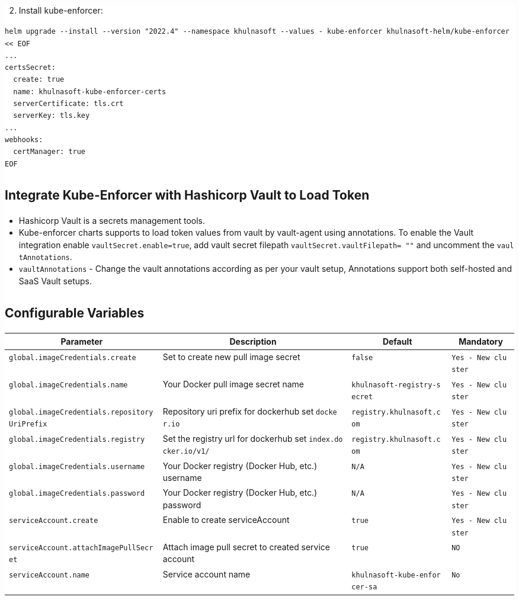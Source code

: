    2. Install kube-enforcer:

   ```shell
   helm upgrade --install --version "2022.4" --namespace khulnasoft --values - kube-enforcer khulnasoft-helm/kube-enforcer << EOF
   ...
   certsSecret:
     create: true
     name: khulnasoft-kube-enforcer-certs
     serverCertificate: tls.crt
     serverKey: tls.key
   ...
   webhooks:
     certManager: true
   EOF
   ```

## Integrate Kube-Enforcer with Hashicorp Vault to Load Token
* Hashicorp Vault is a secrets management tools.
* Kube-enforcer charts supports to load token values from vault by vault-agent using annotations. To enable the Vault integration enable `vaultSecret.enable=true`, add vault secret filepath `vaultSecret.vaultFilepath= ""` and uncomment the `vaultAnnotations`.
* `vaultAnnotations` - Change the vault annotations according as per your vault setup, Annotations support both self-hosted and SaaS Vault setups.

## Configurable Variables

| Parameter                                                    | Description                                                                                                                                                                                                                                          | Default                                  | Mandatory                                                                                        |
|--------------------------------------------------------------|------------------------------------------------------------------------------------------------------------------------------------------------------------------------------------------------------------------------------------------------------|------------------------------------------|--------------------------------------------------------------------------------------------------|
| `global.imageCredentials.create`                             | Set to create new pull image secret                                                                                                                                                                                                                  | `false`                                  | `Yes - New cluster`                                                                              |
| `global.imageCredentials.name`                               | Your Docker pull image secret name                                                                                                                                                                                                                   | `khulnasoft-registry-secret`                   | `Yes - New cluster`                                                                              |
| `global.imageCredentials.repositoryUriPrefix`                | Repository uri prefix for dockerhub set `docker.io`                                                                                                                                                                                                  | `registry.khulnasoft.com`                   | `Yes - New cluster`                                                                              |
| `global.imageCredentials.registry`                           | Set the registry url for dockerhub set `index.docker.io/v1/`                                                                                                                                                                                         | `registry.khulnasoft.com`                   | `Yes - New cluster`                                                                              |
| `global.imageCredentials.username`                           | Your Docker registry (Docker Hub, etc.) username                                                                                                                                                                                                     | `N/A`                                    | `Yes - New cluster`                                                                              |
| `global.imageCredentials.password`                           | Your Docker registry (Docker Hub, etc.) password                                                                                                                                                                                                     | `N/A`                                    | `Yes - New cluster`                                                                              |
| `serviceAccount.create`                                      | Enable to create serviceAccount                                                                                                                                                                                                                      | `true`                                   | `Yes - New cluster`                                                                              |
| `serviceAccount.attachImagePullSecret`                       | Attach image pull secret to created service account                                                                                                                                                                                                  | `true`                                   | `NO`                                                                                             |
| `serviceAccount.name`                                        | Service account name                                                                                                                                                                                                                                 | `khulnasoft-kube-enforcer-sa`                  | `No`                                                                                             |